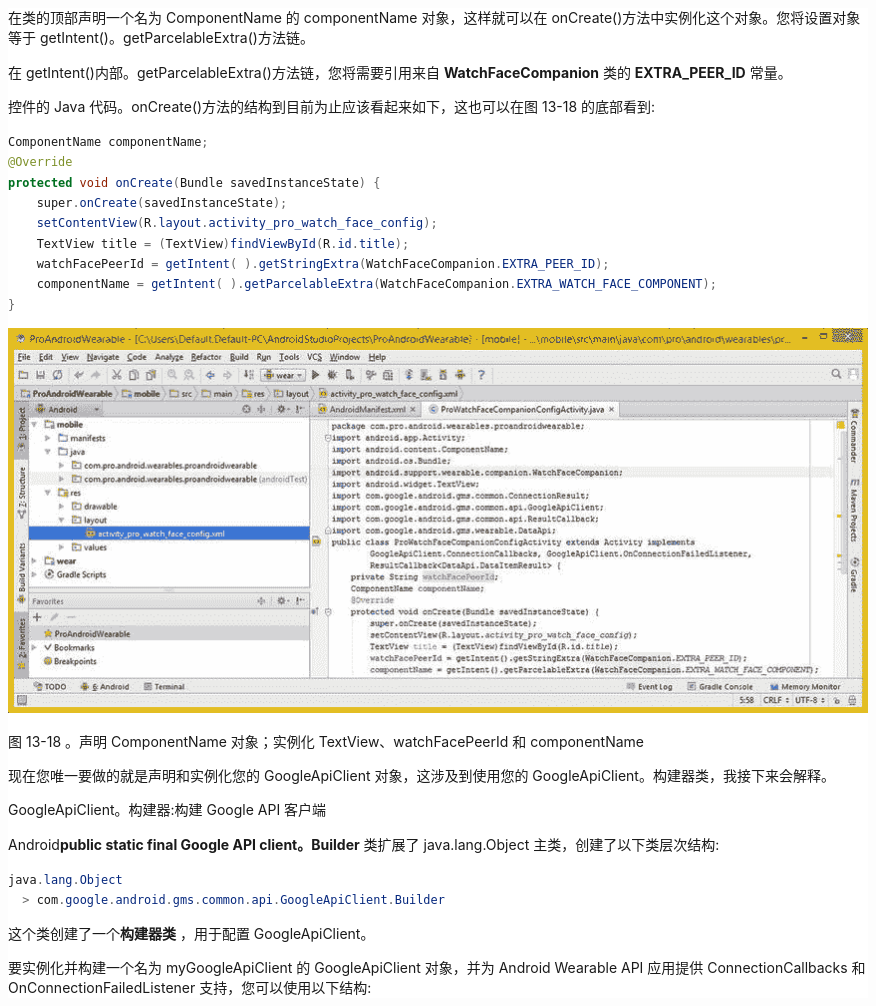 在类的顶部声明一个名为 ComponentName 的 componentName 对象，这样就可以在 onCreate()方法中实例化这个对象。您将设置对象等于 getIntent()。getParcelableExtra()方法链。

在 getIntent()内部。getParcelableExtra()方法链，您将需要引用来自 **WatchFaceCompanion** 类的 **EXTRA_PEER_ID** 常量。

控件的 Java 代码。onCreate()方法的结构到目前为止应该看起来如下，这也可以在图 13-18 的底部看到:

```java
ComponentName componentName;
@Override
protected void onCreate(Bundle savedInstanceState) {
    super.onCreate(savedInstanceState);
    setContentView(R.layout.activity_pro_watch_face_config);
    TextView title = (TextView)findViewById(R.id.title);
    watchFacePeerId = getIntent( ).getStringExtra(WatchFaceCompanion.EXTRA_PEER_ID);
    componentName = getIntent( ).getParcelableExtra(WatchFaceCompanion.EXTRA_WATCH_FACE_COMPONENT);
}
```

![9781430265504_Fig13-18.jpg](img/image00755.jpeg)

图 13-18 。声明 ComponentName 对象；实例化 TextView、watchFacePeerId 和 componentName

现在您唯一要做的就是声明和实例化您的 GoogleApiClient 对象，这涉及到使用您的 GoogleApiClient。构建器类，我接下来会解释。

GoogleApiClient。构建器:构建 Google API 客户端

Android**public static final Google API client。Builder** 类扩展了 java.lang.Object 主类，创建了以下类层次结构:

```java
java.lang.Object
  > com.google.android.gms.common.api.GoogleApiClient.Builder
```

这个类创建了一个**构建器类** ，用于配置 GoogleApiClient。

要实例化并构建一个名为 myGoogleApiClient 的 GoogleApiClient 对象，并为 Android Wearable API 应用提供 ConnectionCallbacks 和 OnConnectionFailedListener 支持，您可以使用以下结构:
